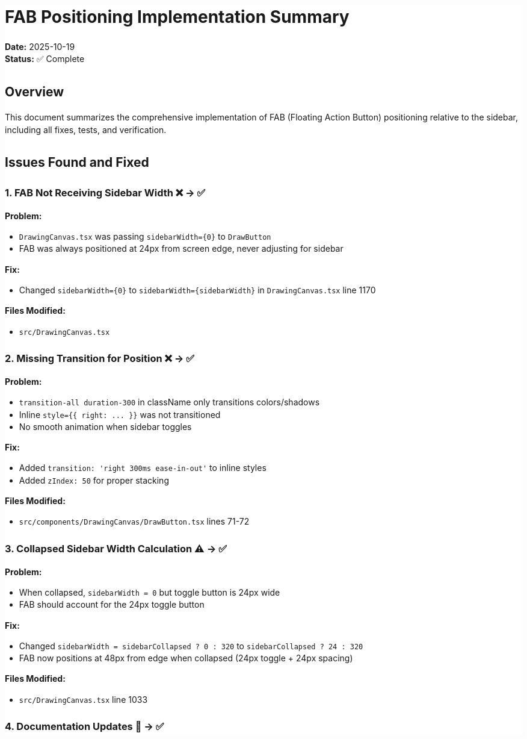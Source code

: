 # FAB Positioning Implementation Summary

**Date:** 2025-10-19  
**Status:** ✅ Complete

## Overview

This document summarizes the comprehensive implementation of FAB (Floating Action Button) positioning relative to the sidebar, including all fixes, tests, and verification.

## Issues Found and Fixed

### 1. FAB Not Receiving Sidebar Width ❌ → ✅

**Problem:**
- `DrawingCanvas.tsx` was passing `sidebarWidth={0}` to `DrawButton`
- FAB was always positioned at 24px from screen edge, never adjusting for sidebar

**Fix:**
- Changed `sidebarWidth={0}` to `sidebarWidth={sidebarWidth}` in `DrawingCanvas.tsx` line 1170

**Files Modified:**
- `src/DrawingCanvas.tsx`

### 2. Missing Transition for Position ❌ → ✅

**Problem:**
- `transition-all duration-300` in className only transitions colors/shadows
- Inline `style={{ right: ... }}` was not transitioned
- No smooth animation when sidebar toggles

**Fix:**
- Added `transition: 'right 300ms ease-in-out'` to inline styles
- Added `zIndex: 50` for proper stacking

**Files Modified:**
- `src/components/DrawingCanvas/DrawButton.tsx` lines 71-72

### 3. Collapsed Sidebar Width Calculation ⚠️ → ✅

**Problem:**
- When collapsed, `sidebarWidth = 0` but toggle button is 24px wide
- FAB should account for the 24px toggle button

**Fix:**
- Changed `sidebarWidth = sidebarCollapsed ? 0 : 320` to `sidebarCollapsed ? 24 : 320`
- FAB now positions at 48px from edge when collapsed (24px toggle + 24px spacing)

**Files Modified:**
- `src/DrawingCanvas.tsx` line 1033

### 4. Documentation Updates 📝 → ✅
